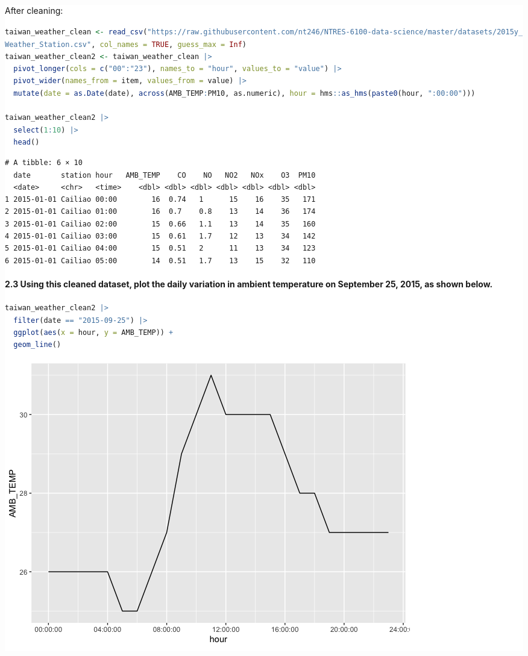   

After cleaning:

``` r
taiwan_weather_clean <- read_csv("https://raw.githubusercontent.com/nt246/NTRES-6100-data-science/master/datasets/2015y_Weather_Station.csv", col_names = TRUE, guess_max = Inf)
taiwan_weather_clean2 <- taiwan_weather_clean |> 
  pivot_longer(cols = c("00":"23"), names_to = "hour", values_to = "value") |> 
  pivot_wider(names_from = item, values_from = value) |> 
  mutate(date = as.Date(date), across(AMB_TEMP:PM10, as.numeric), hour = hms::as_hms(paste0(hour, ":00:00")))

taiwan_weather_clean2 |> 
  select(1:10) |> 
  head()
```

    # A tibble: 6 × 10
      date       station hour   AMB_TEMP    CO    NO   NO2   NOx    O3  PM10
      <date>     <chr>   <time>    <dbl> <dbl> <dbl> <dbl> <dbl> <dbl> <dbl>
    1 2015-01-01 Cailiao 00:00        16  0.74   1      15    16    35   171
    2 2015-01-01 Cailiao 01:00        16  0.7    0.8    13    14    36   174
    3 2015-01-01 Cailiao 02:00        15  0.66   1.1    13    14    35   160
    4 2015-01-01 Cailiao 03:00        15  0.61   1.7    12    13    34   142
    5 2015-01-01 Cailiao 04:00        15  0.51   2      11    13    34   123
    6 2015-01-01 Cailiao 05:00        14  0.51   1.7    13    15    32   110

  

#### **2.3 Using this cleaned dataset, plot the daily variation in ambient temperature on September 25, 2015, as shown below.**

``` r
taiwan_weather_clean2 |> 
  filter(date == "2015-09-25") |> 
  ggplot(aes(x = hour, y = AMB_TEMP)) +
  geom_line()
```

![](assignment_6_files/figure-commonmark/unnamed-chunk-10-1.png)